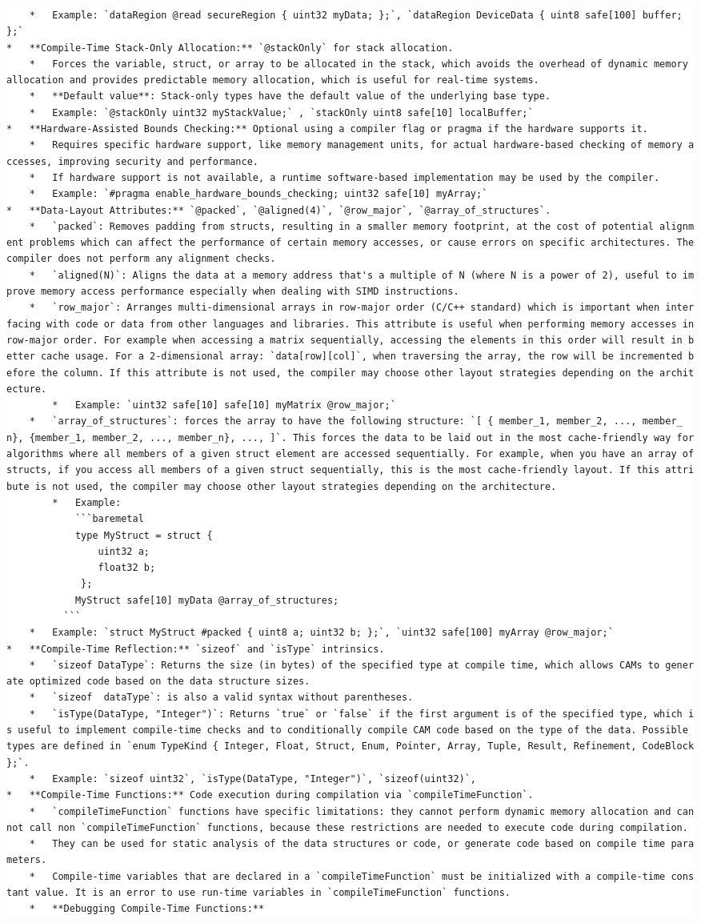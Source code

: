        *   Example: `dataRegion @read secureRegion { uint32 myData; };`, `dataRegion DeviceData { uint8 safe[100] buffer; };`
    *   **Compile-Time Stack-Only Allocation:** `@stackOnly` for stack allocation.
        *   Forces the variable, struct, or array to be allocated in the stack, which avoids the overhead of dynamic memory allocation and provides predictable memory allocation, which is useful for real-time systems.
        *   **Default value**: Stack-only types have the default value of the underlying base type.
        *   Example: `@stackOnly uint32 myStackValue;` , `stackOnly uint8 safe[10] localBuffer;`
    *   **Hardware-Assisted Bounds Checking:** Optional using a compiler flag or pragma if the hardware supports it.
        *   Requires specific hardware support, like memory management units, for actual hardware-based checking of memory accesses, improving security and performance.
        *   If hardware support is not available, a runtime software-based implementation may be used by the compiler.
        *   Example: `#pragma enable_hardware_bounds_checking; uint32 safe[10] myArray;`
    *   **Data-Layout Attributes:** `@packed`, `@aligned(4)`, `@row_major`, `@array_of_structures`.
        *   `packed`: Removes padding from structs, resulting in a smaller memory footprint, at the cost of potential alignment problems which can affect the performance of certain memory accesses, or cause errors on specific architectures. The compiler does not perform any alignment checks.
        *   `aligned(N)`: Aligns the data at a memory address that's a multiple of N (where N is a power of 2), useful to improve memory access performance especially when dealing with SIMD instructions.
        *   `row_major`: Arranges multi-dimensional arrays in row-major order (C/C++ standard) which is important when interfacing with code or data from other languages and libraries. This attribute is useful when performing memory accesses in row-major order. For example when accessing a matrix sequentially, accessing the elements in this order will result in better cache usage. For a 2-dimensional array: `data[row][col]`, when traversing the array, the row will be incremented before the column. If this attribute is not used, the compiler may choose other layout strategies depending on the architecture.
            *   Example: `uint32 safe[10] safe[10] myMatrix @row_major;`
        *   `array_of_structures`: forces the array to have the following structure: `[ { member_1, member_2, ..., member_n}, {member_1, member_2, ..., member_n}, ..., ]`. This forces the data to be laid out in the most cache-friendly way for algorithms where all members of a given struct element are accessed sequentially. For example, when you have an array of structs, if you access all members of a given struct sequentially, this is the most cache-friendly layout. If this attribute is not used, the compiler may choose other layout strategies depending on the architecture.
            *   Example:
                ```baremetal
                type MyStruct = struct {
                    uint32 a;
                    float32 b;
                 };
                MyStruct safe[10] myData @array_of_structures;
              ```
        *   Example: `struct MyStruct #packed { uint8 a; uint32 b; };`, `uint32 safe[100] myArray @row_major;`
    *   **Compile-Time Reflection:** `sizeof` and `isType` intrinsics.
        *   `sizeof DataType`: Returns the size (in bytes) of the specified type at compile time, which allows CAMs to generate optimized code based on the data structure sizes.
        *   `sizeof  dataType`: is also a valid syntax without parentheses.
        *   `isType(DataType, "Integer")`: Returns `true` or `false` if the first argument is of the specified type, which is useful to implement compile-time checks and to conditionally compile CAM code based on the type of the data. Possible types are defined in `enum TypeKind { Integer, Float, Struct, Enum, Pointer, Array, Tuple, Result, Refinement, CodeBlock };`.
        *   Example: `sizeof uint32`, `isType(DataType, "Integer")`, `sizeof(uint32)`,
    *   **Compile-Time Functions:** Code execution during compilation via `compileTimeFunction`.
        *   `compileTimeFunction` functions have specific limitations: they cannot perform dynamic memory allocation and cannot call non `compileTimeFunction` functions, because these restrictions are needed to execute code during compilation.
        *   They can be used for static analysis of the data structures or code, or generate code based on compile time parameters.
        *   Compile-time variables that are declared in a `compileTimeFunction` must be initialized with a compile-time constant value. It is an error to use run-time variables in `compileTimeFunction` functions.
        *   **Debugging Compile-Time Functions:**